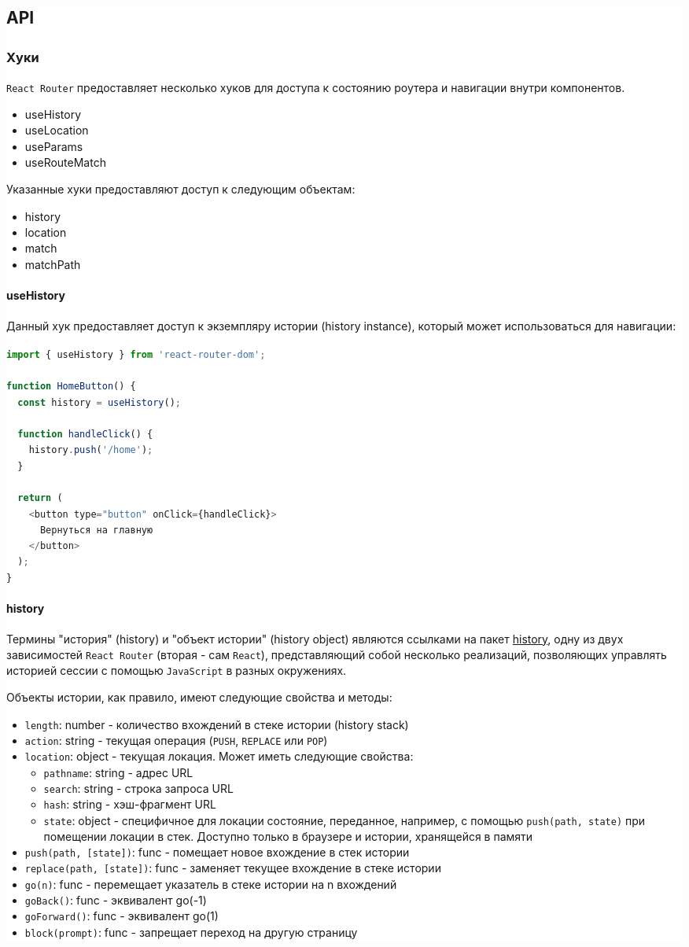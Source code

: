 ## API

### Хуки

`React Router` предоставляет несколько хуков для доступа к состоянию роутера и навигации внутри компонентов.

- useHistory
- useLocation
- useParams
- useRouteMatch

Указанные хуки предоставляют доступ к следующим объектам:

- history
- location
- match
- matchPath

#### useHistory

Данный хук предоставляет доступ к экземпляру истории (history instance), который может использоваться для навигации:

```js
import { useHistory } from 'react-router-dom';

function HomeButton() {
  const history = useHistory();

  function handleClick() {
    history.push('/home');
  }

  return (
    <button type="button" onClick={handleClick}>
      Вернуться на главную
    </button>
  );
}
```

#### history

Термины "история" (history) и "объект истории" (history object) являются ссылками на пакет <a href="https://github.com/ReactTraining/history">history</a>, одну из двух зависимостей `React Router` (вторая - сам `React`), представляющий собой несколько реализаций, позволяющих управлять историей сессии с помощью `JavaScript` в разных окружениях.

Объекты истории, как правило, имеют следующие свойства и методы:

- `length`: number - количество вхождений в стеке истории (history stack)
- `action`: string - текущая операция (`PUSH`, `REPLACE` или `POP`)
- `location`: object - текущая локация. Может иметь следующие свойства:
  - `pathname`: string - адрес URL
  - `search`: string - строка запроса URL
  - `hash`: string - хэш-фрагмент URL
  - `state`: object - специфичное для локации состояние, переданное, например, с помощью `push(path, state)` при помещении локации в стек. Доступно только в браузере и истории, хранящейся в памяти
- `push(path, [state])`: func - помещает новое вхождение в стек истории
- `replace(path, [state])`: func - заменяет текущее вхождение в стеке истории
- `go(n)`: func - перемещает указатель в стеке истории на n вхождений
- `goBack()`: func - эквивалент go(-1)
- `goForward()`: func - эквивалент go(1)
- `block(prompt)`: func - запрещает переход на другую страницу
